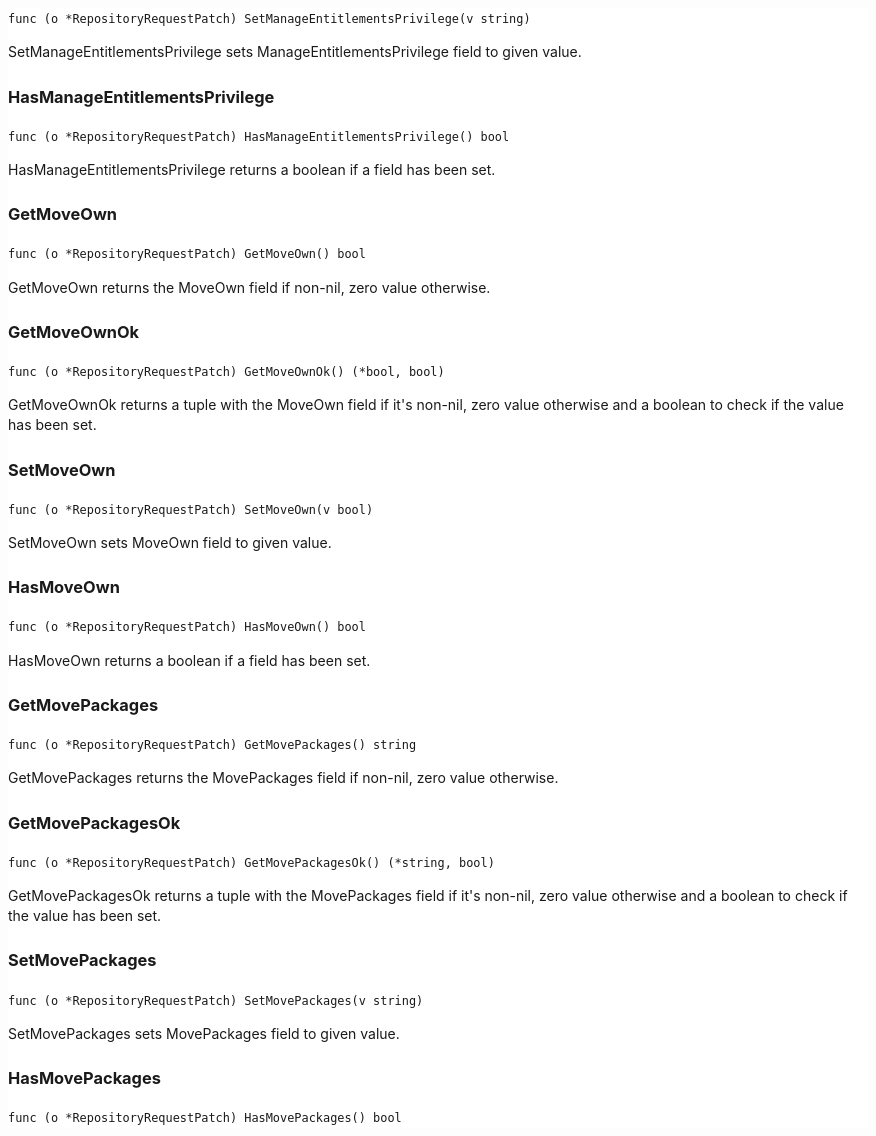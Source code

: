 `func (o *RepositoryRequestPatch) SetManageEntitlementsPrivilege(v string)`

SetManageEntitlementsPrivilege sets ManageEntitlementsPrivilege field to given value.

### HasManageEntitlementsPrivilege

`func (o *RepositoryRequestPatch) HasManageEntitlementsPrivilege() bool`

HasManageEntitlementsPrivilege returns a boolean if a field has been set.

### GetMoveOwn

`func (o *RepositoryRequestPatch) GetMoveOwn() bool`

GetMoveOwn returns the MoveOwn field if non-nil, zero value otherwise.

### GetMoveOwnOk

`func (o *RepositoryRequestPatch) GetMoveOwnOk() (*bool, bool)`

GetMoveOwnOk returns a tuple with the MoveOwn field if it's non-nil, zero value otherwise
and a boolean to check if the value has been set.

### SetMoveOwn

`func (o *RepositoryRequestPatch) SetMoveOwn(v bool)`

SetMoveOwn sets MoveOwn field to given value.

### HasMoveOwn

`func (o *RepositoryRequestPatch) HasMoveOwn() bool`

HasMoveOwn returns a boolean if a field has been set.

### GetMovePackages

`func (o *RepositoryRequestPatch) GetMovePackages() string`

GetMovePackages returns the MovePackages field if non-nil, zero value otherwise.

### GetMovePackagesOk

`func (o *RepositoryRequestPatch) GetMovePackagesOk() (*string, bool)`

GetMovePackagesOk returns a tuple with the MovePackages field if it's non-nil, zero value otherwise
and a boolean to check if the value has been set.

### SetMovePackages

`func (o *RepositoryRequestPatch) SetMovePackages(v string)`

SetMovePackages sets MovePackages field to given value.

### HasMovePackages

`func (o *RepositoryRequestPatch) HasMovePackages() bool`
